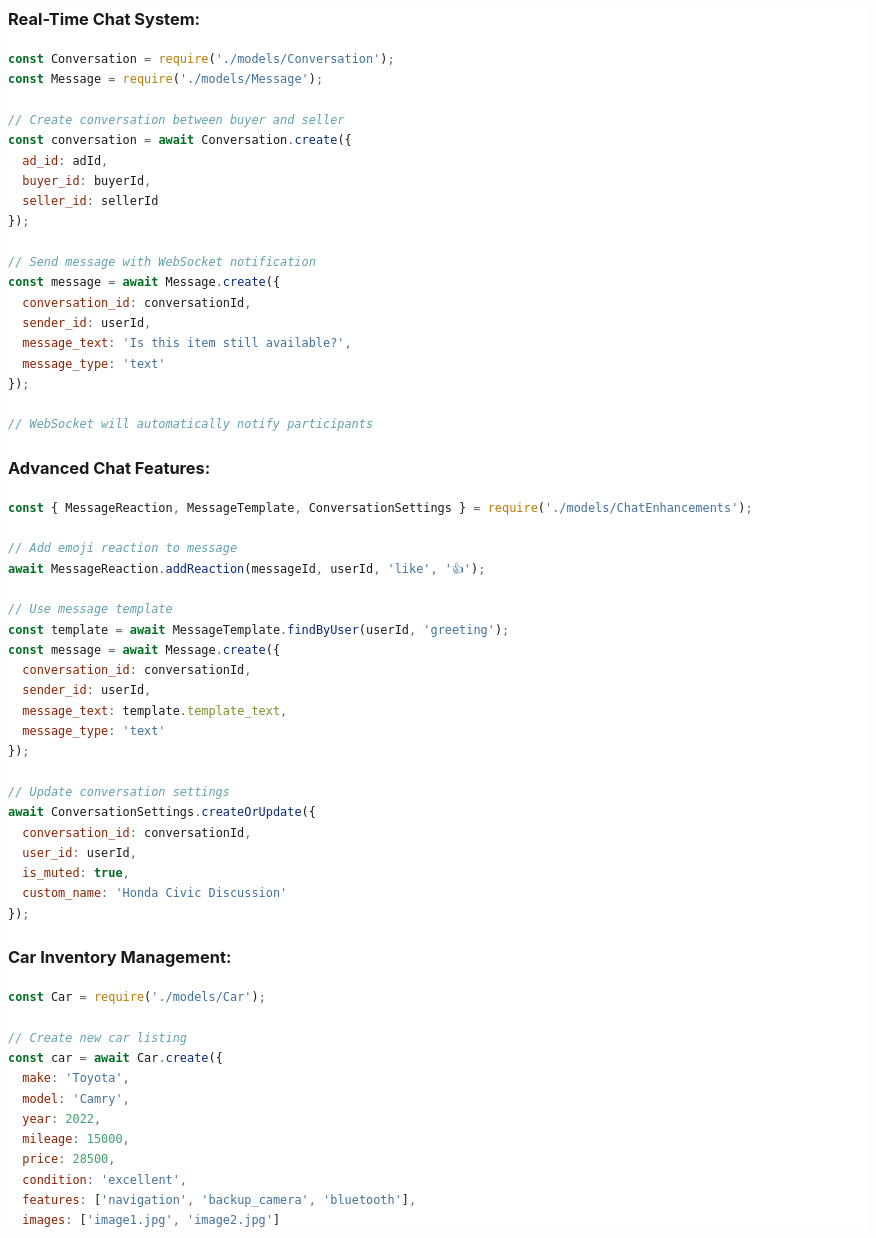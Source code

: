 ### Real-Time Chat System:
```javascript
const Conversation = require('./models/Conversation');
const Message = require('./models/Message');

// Create conversation between buyer and seller
const conversation = await Conversation.create({
  ad_id: adId,
  buyer_id: buyerId,
  seller_id: sellerId
});

// Send message with WebSocket notification
const message = await Message.create({
  conversation_id: conversationId,
  sender_id: userId,
  message_text: 'Is this item still available?',
  message_type: 'text'
});

// WebSocket will automatically notify participants
```

### Advanced Chat Features:
```javascript
const { MessageReaction, MessageTemplate, ConversationSettings } = require('./models/ChatEnhancements');

// Add emoji reaction to message
await MessageReaction.addReaction(messageId, userId, 'like', '👍');

// Use message template
const template = await MessageTemplate.findByUser(userId, 'greeting');
const message = await Message.create({
  conversation_id: conversationId,
  sender_id: userId,
  message_text: template.template_text,
  message_type: 'text'
});

// Update conversation settings
await ConversationSettings.createOrUpdate({
  conversation_id: conversationId,
  user_id: userId,
  is_muted: true,
  custom_name: 'Honda Civic Discussion'
});
```

### Car Inventory Management:
```javascript
const Car = require('./models/Car');

// Create new car listing
const car = await Car.create({
  make: 'Toyota',
  model: 'Camry', 
  year: 2022,
  mileage: 15000,
  price: 28500,
  condition: 'excellent',
  features: ['navigation', 'backup_camera', 'bluetooth'],
  images: ['image1.jpg', 'image2.jpg']
```